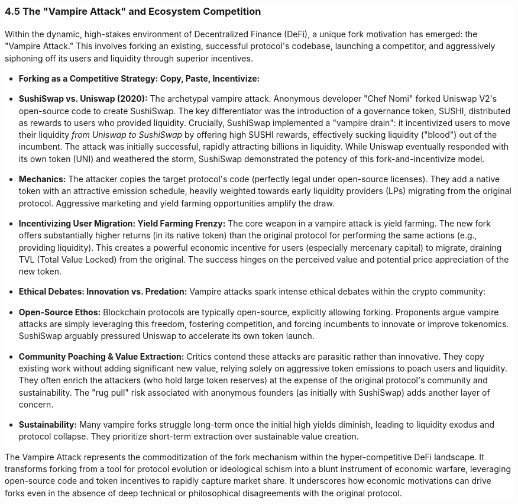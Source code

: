 ### 4.5 The "Vampire Attack" and Ecosystem Competition

Within the dynamic, high-stakes environment of Decentralized Finance (DeFi), a unique fork motivation has emerged: the "Vampire Attack." This involves forking an existing, successful protocol's codebase, launching a competitor, and aggressively siphoning off its users and liquidity through superior incentives.

*   **Forking as a Competitive Strategy: Copy, Paste, Incentivize:**

*   **SushiSwap vs. Uniswap (2020):** The archetypal vampire attack. Anonymous developer "Chef Nomi" forked Uniswap V2's open-source code to create SushiSwap. The key differentiator was the introduction of a governance token, SUSHI, distributed as rewards to users who provided liquidity. Crucially, SushiSwap implemented a "vampire drain": it incentivized users to move their liquidity *from Uniswap to SushiSwap* by offering high SUSHI rewards, effectively sucking liquidity ("blood") out of the incumbent. The attack was initially successful, rapidly attracting billions in liquidity. While Uniswap eventually responded with its own token (UNI) and weathered the storm, SushiSwap demonstrated the potency of this fork-and-incentivize model.

*   **Mechanics:** The attacker copies the target protocol's code (perfectly legal under open-source licenses). They add a native token with an attractive emission schedule, heavily weighted towards early liquidity providers (LPs) migrating from the original protocol. Aggressive marketing and yield farming opportunities amplify the draw.

*   **Incentivizing User Migration: Yield Farming Frenzy:** The core weapon in a vampire attack is yield farming. The new fork offers substantially higher returns (in its native token) than the original protocol for performing the same actions (e.g., providing liquidity). This creates a powerful economic incentive for users (especially mercenary capital) to migrate, draining TVL (Total Value Locked) from the original. The success hinges on the perceived value and potential price appreciation of the new token.

*   **Ethical Debates: Innovation vs. Predation:** Vampire attacks spark intense ethical debates within the crypto community:

*   **Open-Source Ethos:** Blockchain protocols are typically open-source, explicitly allowing forking. Proponents argue vampire attacks are simply leveraging this freedom, fostering competition, and forcing incumbents to innovate or improve tokenomics. SushiSwap arguably pressured Uniswap to accelerate its own token launch.

*   **Community Poaching & Value Extraction:** Critics contend these attacks are parasitic rather than innovative. They copy existing work without adding significant new value, relying solely on aggressive token emissions to poach users and liquidity. They often enrich the attackers (who hold large token reserves) at the expense of the original protocol's community and sustainability. The "rug pull" risk associated with anonymous founders (as initially with SushiSwap) adds another layer of concern.

*   **Sustainability:** Many vampire forks struggle long-term once the initial high yields diminish, leading to liquidity exodus and protocol collapse. They prioritize short-term extraction over sustainable value creation.

The Vampire Attack represents the commoditization of the fork mechanism within the hyper-competitive DeFi landscape. It transforms forking from a tool for protocol evolution or ideological schism into a blunt instrument of economic warfare, leveraging open-source code and token incentives to rapidly capture market share. It underscores how economic motivations can drive forks even in the absence of deep technical or philosophical disagreements with the original protocol.
